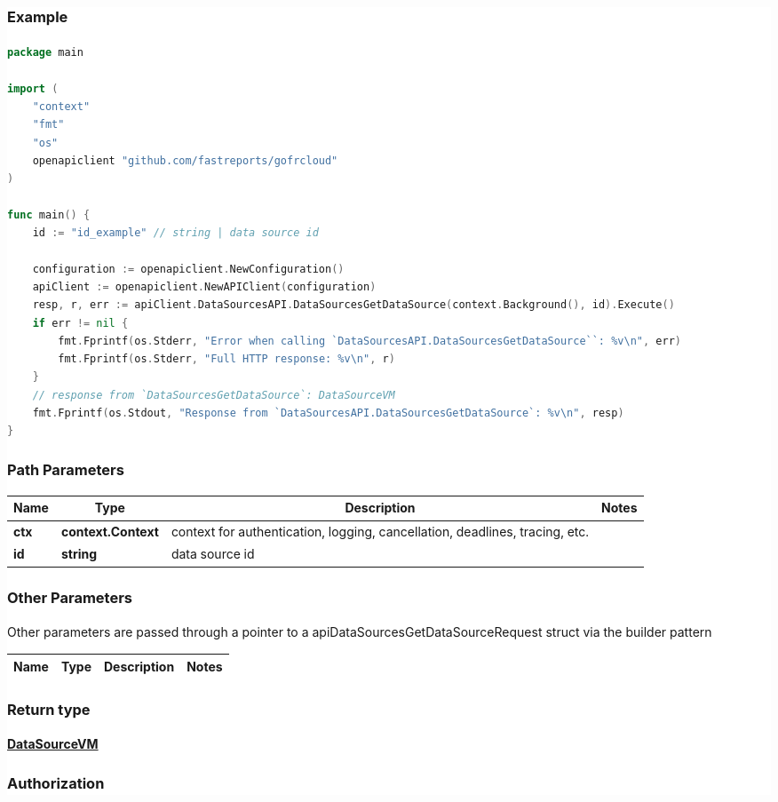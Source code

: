 ### Example

```go
package main

import (
	"context"
	"fmt"
	"os"
	openapiclient "github.com/fastreports/gofrcloud"
)

func main() {
	id := "id_example" // string | data source id

	configuration := openapiclient.NewConfiguration()
	apiClient := openapiclient.NewAPIClient(configuration)
	resp, r, err := apiClient.DataSourcesAPI.DataSourcesGetDataSource(context.Background(), id).Execute()
	if err != nil {
		fmt.Fprintf(os.Stderr, "Error when calling `DataSourcesAPI.DataSourcesGetDataSource``: %v\n", err)
		fmt.Fprintf(os.Stderr, "Full HTTP response: %v\n", r)
	}
	// response from `DataSourcesGetDataSource`: DataSourceVM
	fmt.Fprintf(os.Stdout, "Response from `DataSourcesAPI.DataSourcesGetDataSource`: %v\n", resp)
}
```

### Path Parameters


Name | Type | Description  | Notes
------------- | ------------- | ------------- | -------------
**ctx** | **context.Context** | context for authentication, logging, cancellation, deadlines, tracing, etc.
**id** | **string** | data source id | 

### Other Parameters

Other parameters are passed through a pointer to a apiDataSourcesGetDataSourceRequest struct via the builder pattern


Name | Type | Description  | Notes
------------- | ------------- | ------------- | -------------


### Return type

[**DataSourceVM**](DataSourceVM.md)

### Authorization

